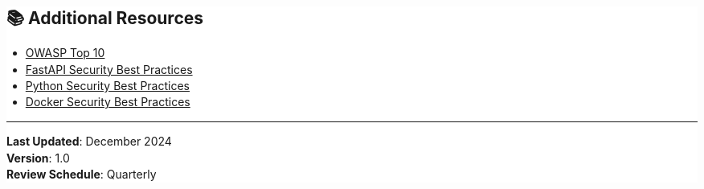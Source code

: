 ## 📚 Additional Resources

- [OWASP Top 10](https://owasp.org/www-project-top-ten/)
- [FastAPI Security Best Practices](https://fastapi.tiangolo.com/tutorial/security/)
- [Python Security Best Practices](https://python.org/dev/security/)
- [Docker Security Best Practices](https://docs.docker.com/engine/security/)

---

**Last Updated**: December 2024  
**Version**: 1.0  
**Review Schedule**: Quarterly 